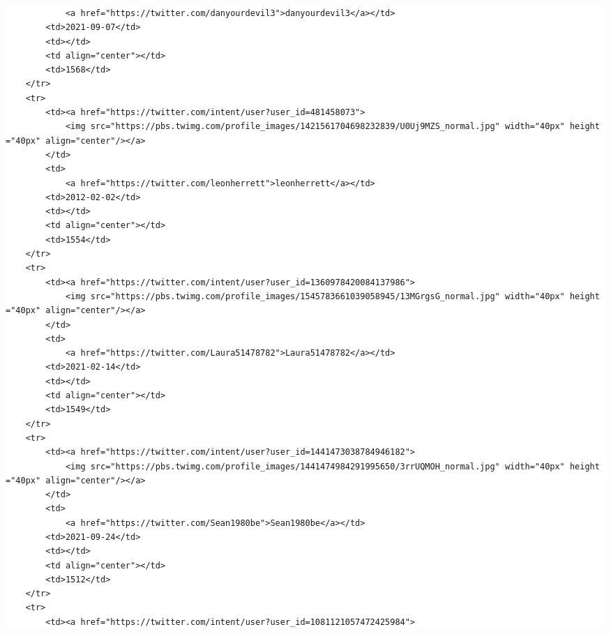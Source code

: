                 <a href="https://twitter.com/danyourdevil3">danyourdevil3</a></td>
            <td>2021-09-07</td>
            <td></td>
            <td align="center"></td>
            <td>1568</td>
        </tr>
        <tr>
            <td><a href="https://twitter.com/intent/user?user_id=481458073">
                <img src="https://pbs.twimg.com/profile_images/1421561704698232839/U0Uj9MZS_normal.jpg" width="40px" height="40px" align="center"/></a>
            </td>
            <td>
                <a href="https://twitter.com/leonherrett">leonherrett</a></td>
            <td>2012-02-02</td>
            <td></td>
            <td align="center"></td>
            <td>1554</td>
        </tr>
        <tr>
            <td><a href="https://twitter.com/intent/user?user_id=1360978420084137986">
                <img src="https://pbs.twimg.com/profile_images/1545783661039058945/13MGrgsG_normal.jpg" width="40px" height="40px" align="center"/></a>
            </td>
            <td>
                <a href="https://twitter.com/Laura51478782">Laura51478782</a></td>
            <td>2021-02-14</td>
            <td></td>
            <td align="center"></td>
            <td>1549</td>
        </tr>
        <tr>
            <td><a href="https://twitter.com/intent/user?user_id=1441473038784946182">
                <img src="https://pbs.twimg.com/profile_images/1441474984291995650/3rrUQMOH_normal.jpg" width="40px" height="40px" align="center"/></a>
            </td>
            <td>
                <a href="https://twitter.com/Sean1980be">Sean1980be</a></td>
            <td>2021-09-24</td>
            <td></td>
            <td align="center"></td>
            <td>1512</td>
        </tr>
        <tr>
            <td><a href="https://twitter.com/intent/user?user_id=1081121057472425984">
